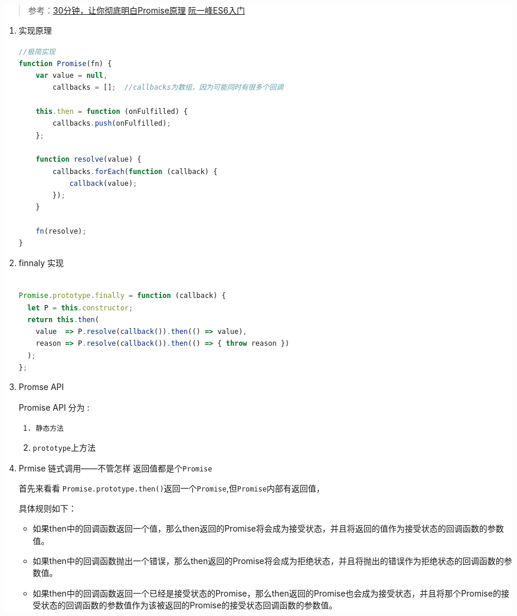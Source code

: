 > 参考：[30分钟，让你彻底明白Promise原理](https://segmentfault.com/a/1190000009478377)  [阮一峰ES6入门](http://es6.ruanyifeng.com/#docs/promise)

1. 实现原理

   ```javascript
   //极简实现
   function Promise(fn) {
       var value = null,
           callbacks = [];  //callbacks为数组，因为可能同时有很多个回调
   
       this.then = function (onFulfilled) {
           callbacks.push(onFulfilled);
       };
   
       function resolve(value) {
           callbacks.forEach(function (callback) {
               callback(value);
           });
       }
   
       fn(resolve);
   }
   ```

2. finnaly 实现

   ```javascript
   
   Promise.prototype.finally = function (callback) {
     let P = this.constructor;
     return this.then(
       value  => P.resolve(callback()).then(() => value),
       reason => P.resolve(callback()).then(() => { throw reason })
     );
   };
   ```

   

3. Promse API

   Promise API 分为 :

    	1. 静态方法 
   	2. `prototype`上方法

4. Prmise 链式调用——不管怎样 返回值都是个`Promise`

   首先来看看 `Promise.prototype.then()`返回一个`Promise`,但`Promise`内部有返回值，

   具体规则如下：

   - 如果then中的回调函数返回一个值，那么then返回的Promise将会成为接受状态，并且将返回的值作为接受状态的回调函数的参数值。

   - 如果then中的回调函数抛出一个错误，那么then返回的Promise将会成为拒绝状态，并且将抛出的错误作为拒绝状态的回调函数的参数值。

   - 如果then中的回调函数返回一个已经是接受状态的Promise，那么then返回的Promise也会成为接受状态，并且将那个Promise的接受状态的回调函数的参数值作为该被返回的Promise的接受状态回调函数的参数值。
